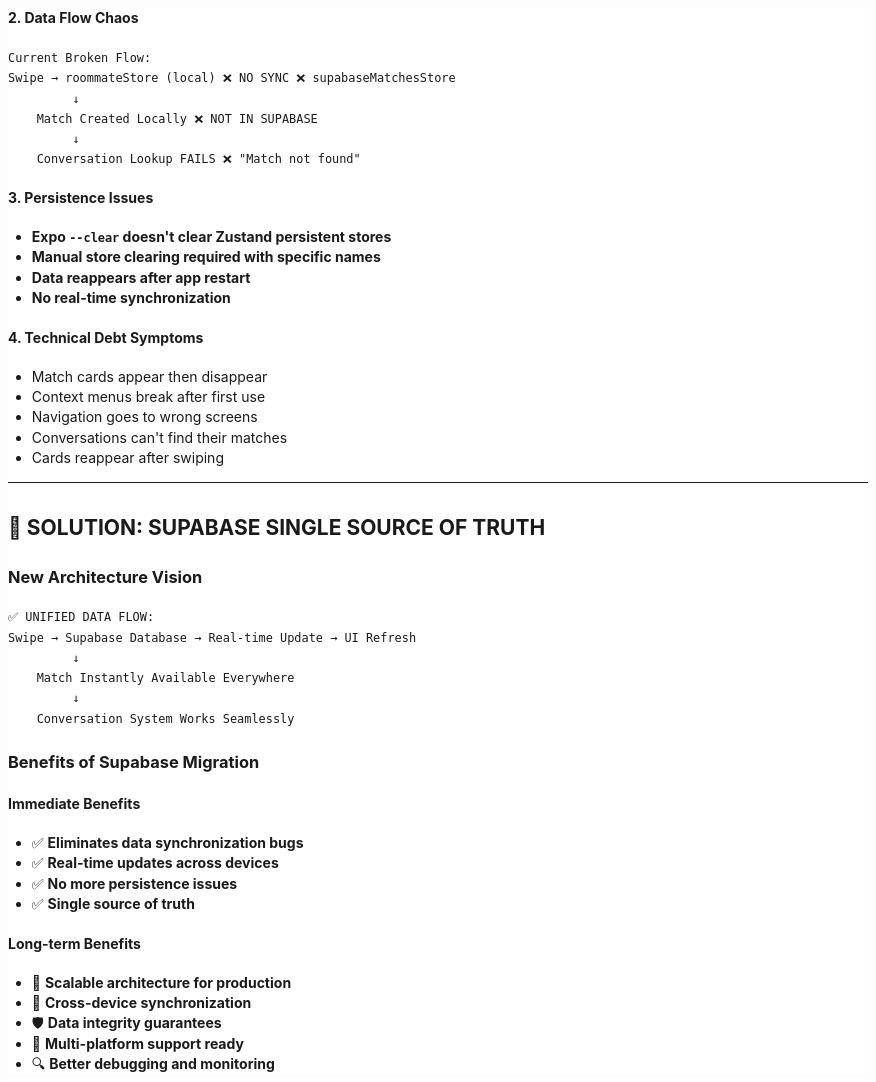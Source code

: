 #### **2. Data Flow Chaos**
```
Current Broken Flow:
Swipe → roommateStore (local) ❌ NO SYNC ❌ supabaseMatchesStore
         ↓
    Match Created Locally ❌ NOT IN SUPABASE
         ↓
    Conversation Lookup FAILS ❌ "Match not found"
```

#### **3. Persistence Issues**
- **Expo `--clear` doesn't clear Zustand persistent stores**
- **Manual store clearing required with specific names**
- **Data reappears after app restart**
- **No real-time synchronization**

#### **4. Technical Debt Symptoms**
- Match cards appear then disappear
- Context menus break after first use
- Navigation goes to wrong screens
- Conversations can't find their matches
- Cards reappear after swiping

---

## 🎯 **SOLUTION: SUPABASE SINGLE SOURCE OF TRUTH**

### **New Architecture Vision**

```
✅ UNIFIED DATA FLOW:
Swipe → Supabase Database → Real-time Update → UI Refresh
         ↓
    Match Instantly Available Everywhere
         ↓
    Conversation System Works Seamlessly
```

### **Benefits of Supabase Migration**

#### **Immediate Benefits**
- ✅ **Eliminates data synchronization bugs**
- ✅ **Real-time updates across devices**
- ✅ **No more persistence issues**
- ✅ **Single source of truth**

#### **Long-term Benefits**
- 🚀 **Scalable architecture for production**
- 🔄 **Cross-device synchronization**
- 🛡️ **Data integrity guarantees**
- 📱 **Multi-platform support ready**
- 🔍 **Better debugging and monitoring**
